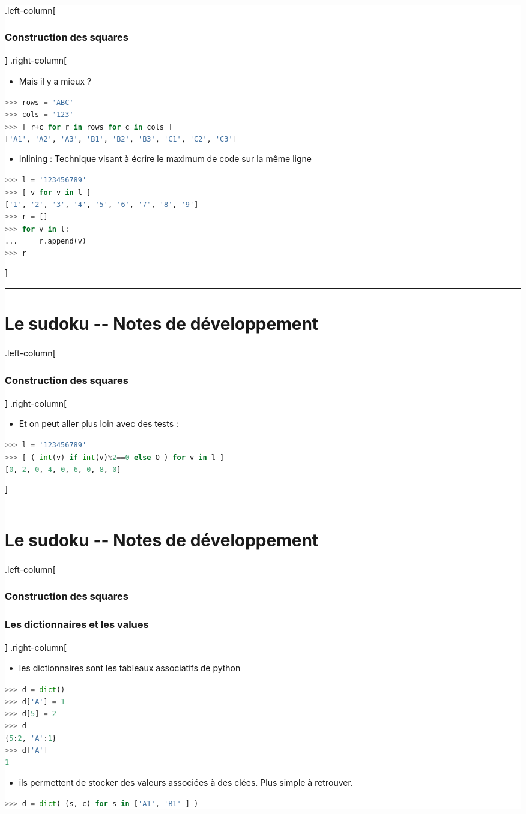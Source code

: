 .left-column[
### Construction des squares 
]
.right-column[
- Mais il y a mieux ?
```python
>>> rows = 'ABC'
>>> cols = '123'
>>> [ r+c for r in rows for c in cols ]
['A1', 'A2', 'A3', 'B1', 'B2', 'B3', 'C1', 'C2', 'C3']
```
- Inlining : Technique visant à écrire le maximum de code sur la même ligne
```python
>>> l = '123456789'
>>> [ v for v in l ]
['1', '2', '3', '4', '5', '6', '7', '8', '9']
>>> r = []
>>> for v in l:
...     r.append(v)
>>> r
```
]

---

# Le sudoku -- Notes de développement

.left-column[
### Construction des squares 
]
.right-column[
- Et on peut aller plus loin avec des tests :
```python
>>> l = '123456789'
>>> [ ( int(v) if int(v)%2==0 else O ) for v in l ]
[0, 2, 0, 4, 0, 6, 0, 8, 0]
```
]

---

# Le sudoku -- Notes de développement

.left-column[
### Construction des squares 
### Les dictionnaires et les values
]
.right-column[
- les dictionnaires sont les tableaux associatifs de python
```python
>>> d = dict()
>>> d['A'] = 1
>>> d[5] = 2
>>> d
{5:2, 'A':1}
>>> d['A']
1
```
- ils permettent de stocker des valeurs associées à des clées. Plus simple à
  retrouver.
```python
>>> d = dict( (s, c) for s in ['A1', 'B1' ] )
```